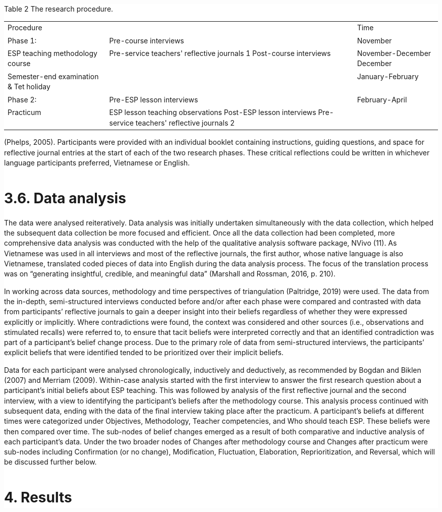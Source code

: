 Table 2 The research procedure.   

<html><body><table><tr><td colspan="2"> Procedure</td><td>Time</td></tr><tr><td>Phase 1:</td><td>Pre-course interviews</td><td>November</td></tr><tr><td>ESP teaching methodology course</td><td>Pre-service teachers&#x27; reflective journals 1 Post-course interviews</td><td>November-December December</td></tr><tr><td>Semester-end examination &amp; Tet holiday</td><td></td><td> January-February</td></tr><tr><td>Phase 2:</td><td>Pre-ESP lesson interviews</td><td>February-April</td></tr><tr><td>Practicum</td><td>ESP lesson teaching observations Post-ESP lesson interviews Pre-service teachers&#x27; reflective journals 2</td><td></td></tr></table></body></html>

(Phelps, 2005). Participants were provided with an individual booklet containing instructions, guiding questions, and space for reflective journal entries at the start of each of the two research phases. These critical reflections could be written in whichever language participants preferred, Vietnamese or English.

# 3.6. Data analysis

The data were analysed reiteratively. Data analysis was initially undertaken simultaneously with the data collection, which helped the subsequent data collection be more focused and efficient. Once all the data collection had been completed, more comprehensive data analysis was conducted with the help of the qualitative analysis software package, NVivo (11). As Vietnamese was used in all interviews and most of the reflective journals, the first author, whose native language is also Vietnamese, translated coded pieces of data into English during the data analysis process. The focus of the translation process was on “generating insightful, credible, and meaningful data” (Marshall and Rossman, 2016, p. 210).

In working across data sources, methodology and time perspectives of triangulation (Paltridge, 2019) were used. The data from the in-depth, semi-structured interviews conducted before and/or after each phase were compared and contrasted with data from participants’ reflective journals to gain a deeper insight into their beliefs regardless of whether they were expressed explicitly or implicitly. Where contradictions were found, the context was considered and other sources (i.e., observations and stimulated recalls) were referred to, to ensure that tacit beliefs were interpreted correctly and that an identified contradiction was part of a participant’s belief change process. Due to the primary role of data from semi-structured interviews, the participants’ explicit beliefs that were identified tended to be prioritized over their implicit beliefs.

Data for each participant were analysed chronologically, inductively and deductively, as recommended by Bogdan and Biklen (2007) and Merriam (2009). Within-case analysis started with the first interview to answer the first research question about a participant’s initial beliefs about ESP teaching. This was followed by analysis of the first reflective journal and the second interview, with a view to identifying the participant’s beliefs after the methodology course. This analysis process continued with subsequent data, ending with the data of the final interview taking place after the practicum. A participant’s beliefs at different times were categorized under Objectives, Methodology, Teacher competencies, and Who should teach ESP. These beliefs were then compared over time. The sub-nodes of belief changes emerged as a result of both comparative and inductive analysis of each participant’s data. Under the two broader nodes of Changes after methodology course and Changes after practicum were sub-nodes including Confirmation (or no change), Modification, Fluctuation, Elaboration, Reprioritization, and Reversal, which will be discussed further below.

# 4. Results
